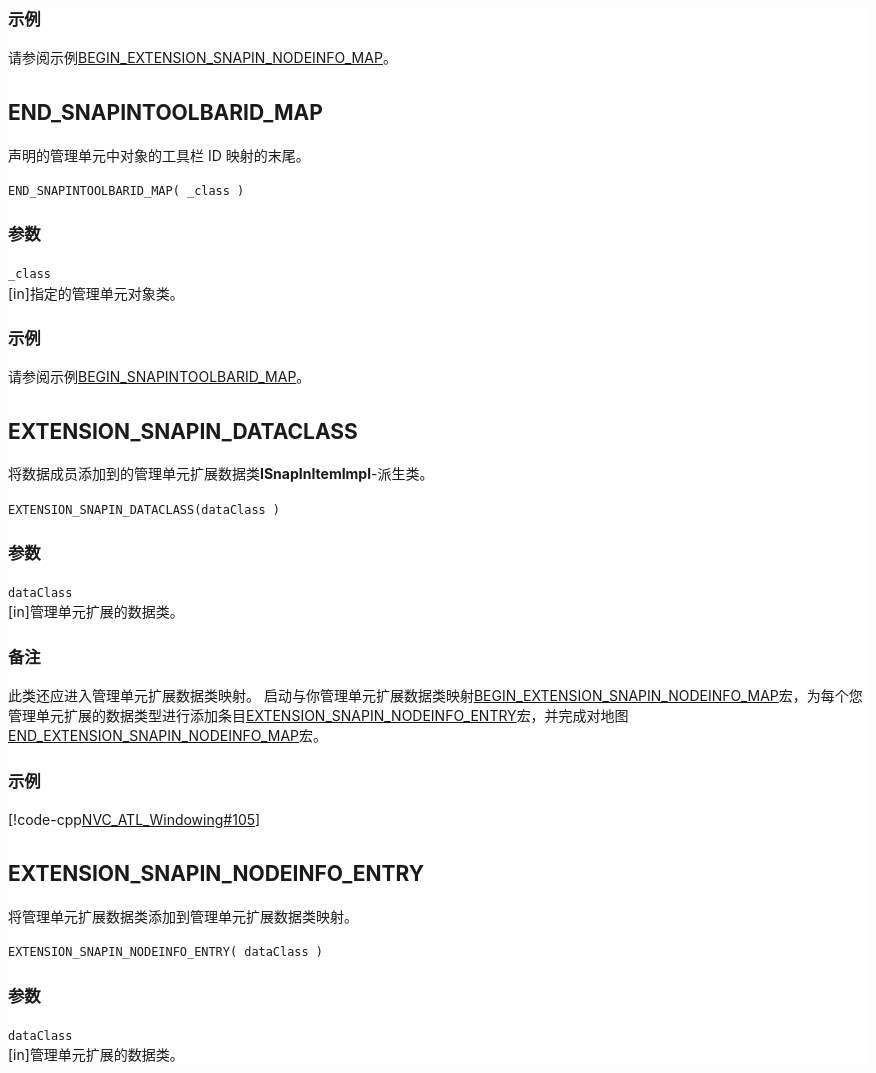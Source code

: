 ### <a name="example"></a>示例  
 请参阅示例[BEGIN_EXTENSION_SNAPIN_NODEINFO_MAP](#begin_extension_snapin_nodeinfo_map)。  
  
##  <a name="end_snapintoolbarid_map"></a>END_SNAPINTOOLBARID_MAP  
 声明的管理单元中对象的工具栏 ID 映射的末尾。  
  
```
END_SNAPINTOOLBARID_MAP( _class )
```  
  
### <a name="parameters"></a>参数  
 `_class`  
 [in]指定的管理单元对象类。  
  
### <a name="example"></a>示例  
 请参阅示例[BEGIN_SNAPINTOOLBARID_MAP](#begin_snapintoolbarid_map)。  
  
##  <a name="extension_snapin_dataclass"></a>EXTENSION_SNAPIN_DATACLASS  
 将数据成员添加到的管理单元扩展数据类**ISnapInItemImpl**-派生类。  
  
```
EXTENSION_SNAPIN_DATACLASS(dataClass )
```  
  
### <a name="parameters"></a>参数  
 `dataClass`  
 [in]管理单元扩展的数据类。  
  
### <a name="remarks"></a>备注  
 此类还应进入管理单元扩展数据类映射。 启动与你管理单元扩展数据类映射[BEGIN_EXTENSION_SNAPIN_NODEINFO_MAP](#begin_extension_snapin_nodeinfo_map)宏，为每个您管理单元扩展的数据类型进行添加条目[EXTENSION_SNAPIN_NODEINFO_ENTRY](#extension_snapin_nodeinfo_entry)宏，并完成对地图[END_EXTENSION_SNAPIN_NODEINFO_MAP](#end_extension_snapin_nodeinfo_map)宏。  
  
### <a name="example"></a>示例  
 [!code-cpp[NVC_ATL_Windowing#105](../../atl/codesnippet/cpp/snap-in-object-macros_1.h)]  
  
##  <a name="extension_snapin_nodeinfo_entry"></a>EXTENSION_SNAPIN_NODEINFO_ENTRY  
 将管理单元扩展数据类添加到管理单元扩展数据类映射。  
  
```
EXTENSION_SNAPIN_NODEINFO_ENTRY( dataClass )
```  
  
### <a name="parameters"></a>参数  
 `dataClass`  
 [in]管理单元扩展的数据类。  
  